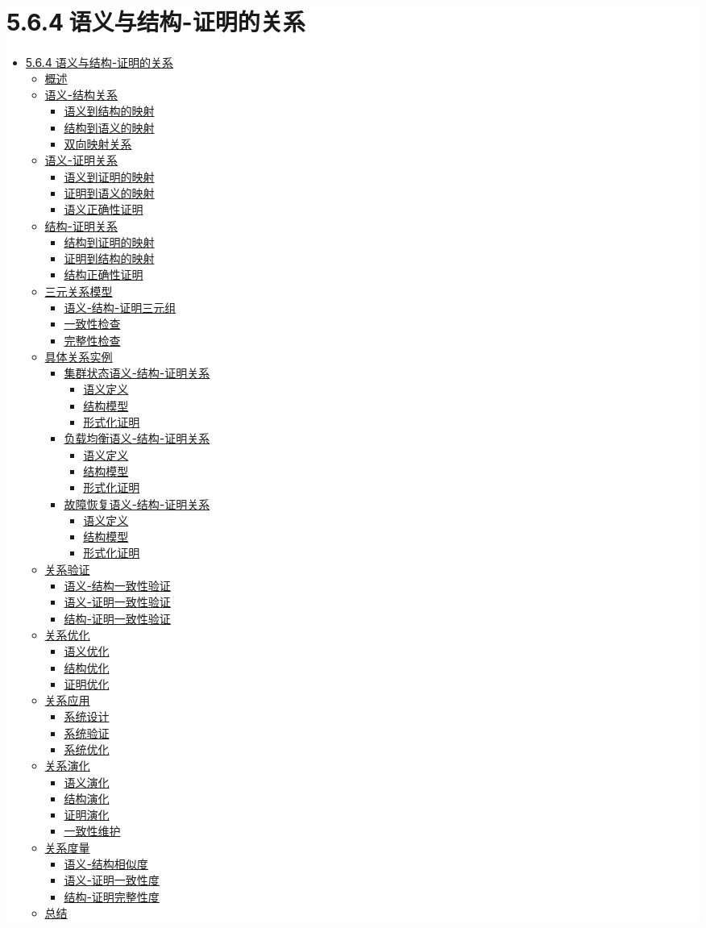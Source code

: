# 5.6.4 语义与结构-证明的关系




- [5.6.4 语义与结构-证明的关系](#564-语义与结构-证明的关系)
  - [概述](#概述)
  - [语义-结构关系](#语义-结构关系)
    - [语义到结构的映射](#语义到结构的映射)
    - [结构到语义的映射](#结构到语义的映射)
    - [双向映射关系](#双向映射关系)
  - [语义-证明关系](#语义-证明关系)
    - [语义到证明的映射](#语义到证明的映射)
    - [证明到语义的映射](#证明到语义的映射)
    - [语义正确性证明](#语义正确性证明)
  - [结构-证明关系](#结构-证明关系)
    - [结构到证明的映射](#结构到证明的映射)
    - [证明到结构的映射](#证明到结构的映射)
    - [结构正确性证明](#结构正确性证明)
  - [三元关系模型](#三元关系模型)
    - [语义-结构-证明三元组](#语义-结构-证明三元组)
    - [一致性检查](#一致性检查)
    - [完整性检查](#完整性检查)
  - [具体关系实例](#具体关系实例)
    - [集群状态语义-结构-证明关系](#集群状态语义-结构-证明关系)
      - [语义定义](#语义定义)
      - [结构模型](#结构模型)
      - [形式化证明](#形式化证明)
    - [负载均衡语义-结构-证明关系](#负载均衡语义-结构-证明关系)
      - [语义定义](#语义定义)
      - [结构模型](#结构模型)
      - [形式化证明](#形式化证明)
    - [故障恢复语义-结构-证明关系](#故障恢复语义-结构-证明关系)
      - [语义定义](#语义定义)
      - [结构模型](#结构模型)
      - [形式化证明](#形式化证明)
  - [关系验证](#关系验证)
    - [语义-结构一致性验证](#语义-结构一致性验证)
    - [语义-证明一致性验证](#语义-证明一致性验证)
    - [结构-证明一致性验证](#结构-证明一致性验证)
  - [关系优化](#关系优化)
    - [语义优化](#语义优化)
    - [结构优化](#结构优化)
    - [证明优化](#证明优化)
  - [关系应用](#关系应用)
    - [系统设计](#系统设计)
    - [系统验证](#系统验证)
    - [系统优化](#系统优化)
  - [关系演化](#关系演化)
    - [语义演化](#语义演化)
    - [结构演化](#结构演化)
    - [证明演化](#证明演化)
    - [一致性维护](#一致性维护)
  - [关系度量](#关系度量)
    - [语义-结构相似度](#语义-结构相似度)
    - [语义-证明一致性度](#语义-证明一致性度)
    - [结构-证明完整性度](#结构-证明完整性度)
  - [总结](#总结)
